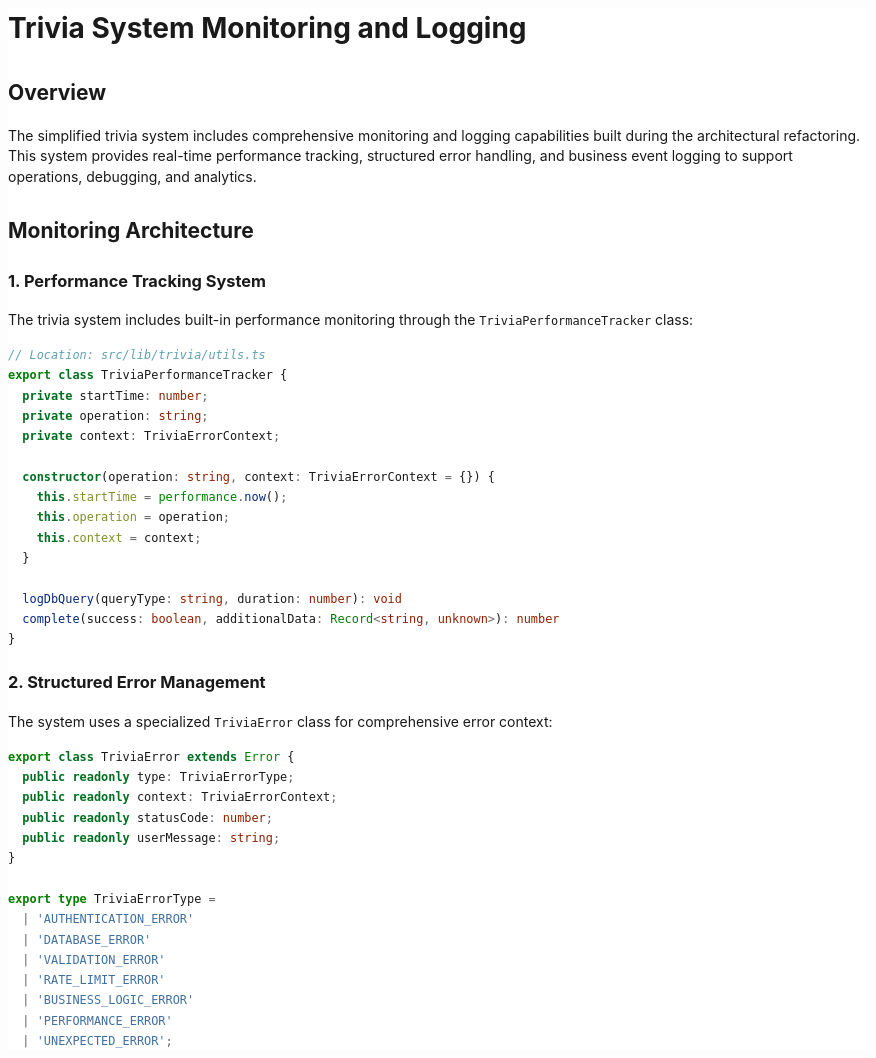 # Trivia System Monitoring and Logging

## Overview

The simplified trivia system includes comprehensive monitoring and logging capabilities built during the architectural refactoring. This system provides real-time performance tracking, structured error handling, and business event logging to support operations, debugging, and analytics.

## Monitoring Architecture

### 1. Performance Tracking System

The trivia system includes built-in performance monitoring through the `TriviaPerformanceTracker` class:

```typescript
// Location: src/lib/trivia/utils.ts
export class TriviaPerformanceTracker {
  private startTime: number;
  private operation: string;
  private context: TriviaErrorContext;

  constructor(operation: string, context: TriviaErrorContext = {}) {
    this.startTime = performance.now();
    this.operation = operation;
    this.context = context;
  }

  logDbQuery(queryType: string, duration: number): void
  complete(success: boolean, additionalData: Record<string, unknown>): number
}
```

### 2. Structured Error Management

The system uses a specialized `TriviaError` class for comprehensive error context:

```typescript
export class TriviaError extends Error {
  public readonly type: TriviaErrorType;
  public readonly context: TriviaErrorContext;
  public readonly statusCode: number;
  public readonly userMessage: string;
}

export type TriviaErrorType = 
  | 'AUTHENTICATION_ERROR'
  | 'DATABASE_ERROR' 
  | 'VALIDATION_ERROR'
  | 'RATE_LIMIT_ERROR'
  | 'BUSINESS_LOGIC_ERROR'
  | 'PERFORMANCE_ERROR'
  | 'UNEXPECTED_ERROR';
```
